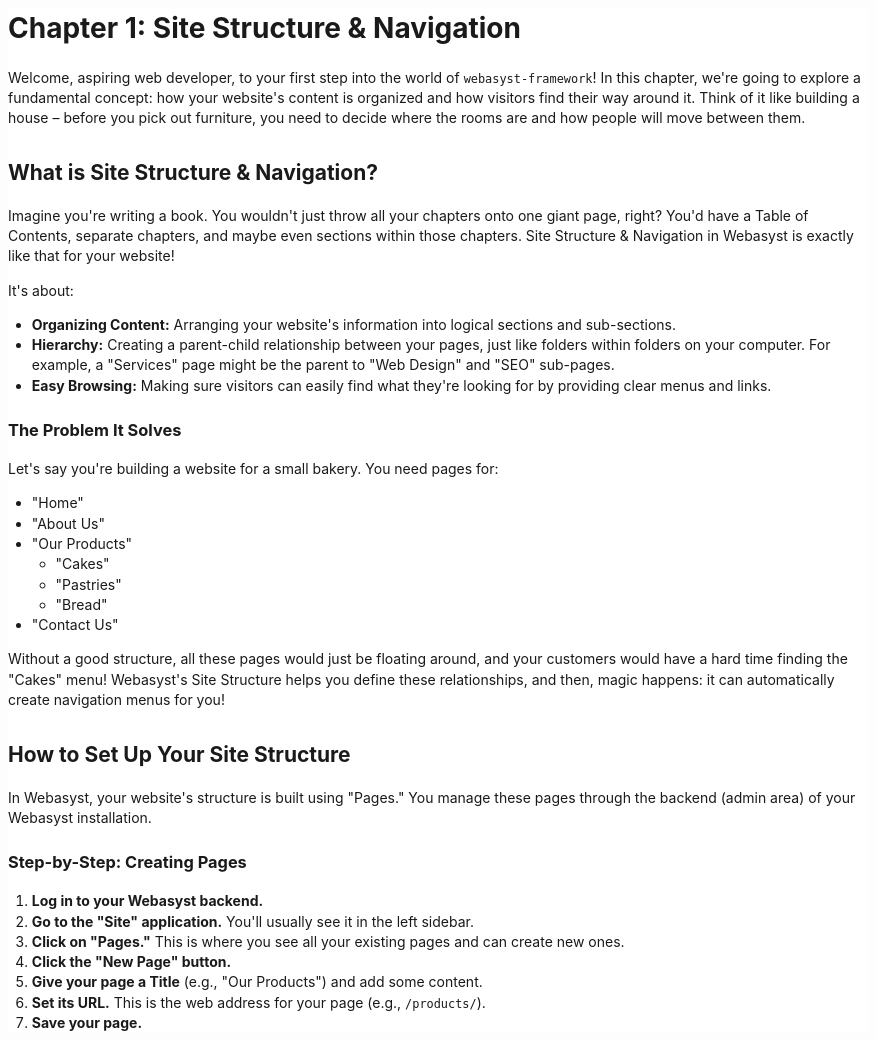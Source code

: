 # Chapter 1: Site Structure & Navigation

Welcome, aspiring web developer, to your first step into the world of `webasyst-framework`! In this chapter, we're going to explore a fundamental concept: how your website's content is organized and how visitors find their way around it. Think of it like building a house – before you pick out furniture, you need to decide where the rooms are and how people will move between them.

## What is Site Structure & Navigation?

Imagine you're writing a book. You wouldn't just throw all your chapters onto one giant page, right? You'd have a Table of Contents, separate chapters, and maybe even sections within those chapters. Site Structure & Navigation in Webasyst is exactly like that for your website!

It's about:

*   **Organizing Content:** Arranging your website's information into logical sections and sub-sections.
*   **Hierarchy:** Creating a parent-child relationship between your pages, just like folders within folders on your computer. For example, a "Services" page might be the parent to "Web Design" and "SEO" sub-pages.
*   **Easy Browsing:** Making sure visitors can easily find what they're looking for by providing clear menus and links.

### The Problem It Solves

Let's say you're building a website for a small bakery. You need pages for:

*   "Home"
*   "About Us"
*   "Our Products"
    *   "Cakes"
    *   "Pastries"
    *   "Bread"
*   "Contact Us"

Without a good structure, all these pages would just be floating around, and your customers would have a hard time finding the "Cakes" menu! Webasyst's Site Structure helps you define these relationships, and then, magic happens: it can automatically create navigation menus for you!

## How to Set Up Your Site Structure

In Webasyst, your website's structure is built using "Pages." You manage these pages through the backend (admin area) of your Webasyst installation.

### Step-by-Step: Creating Pages

1.  **Log in to your Webasyst backend.**
2.  **Go to the "Site" application.** You'll usually see it in the left sidebar.
3.  **Click on "Pages."** This is where you see all your existing pages and can create new ones.
4.  **Click the "New Page" button.**
5.  **Give your page a Title** (e.g., "Our Products") and add some content.
6.  **Set its URL.** This is the web address for your page (e.g., `/products/`).
7.  **Save your page.**
